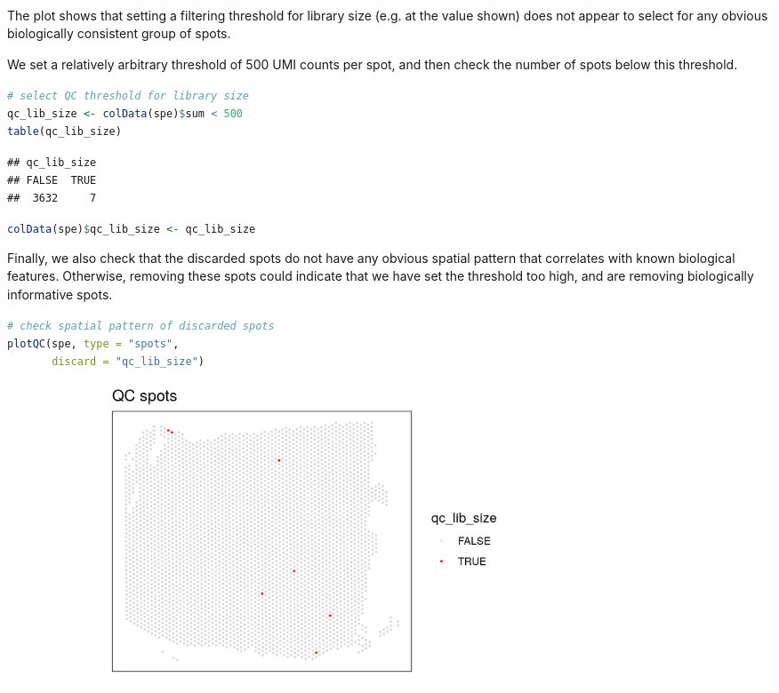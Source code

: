 The plot shows that setting a filtering threshold for library size (e.g. at the value shown) does not appear to select for any obvious biologically consistent group of spots.

We set a relatively arbitrary threshold of 500 UMI counts per spot, and then check the number of spots below this threshold.


```r
# select QC threshold for library size
qc_lib_size <- colData(spe)$sum < 500
table(qc_lib_size)
```

```
## qc_lib_size
## FALSE  TRUE 
##  3632     7
```

```r
colData(spe)$qc_lib_size <- qc_lib_size
```

Finally, we also check that the discarded spots do not have any obvious spatial pattern that correlates with known biological features. Otherwise, removing these spots could indicate that we have set the threshold too high, and are removing biologically informative spots.


```r
# check spatial pattern of discarded spots
plotQC(spe, type = "spots", 
       discard = "qc_lib_size")
```

<img src="quality_control_files/figure-html/plot_lib_size_spatial-1.png" width="672" />
